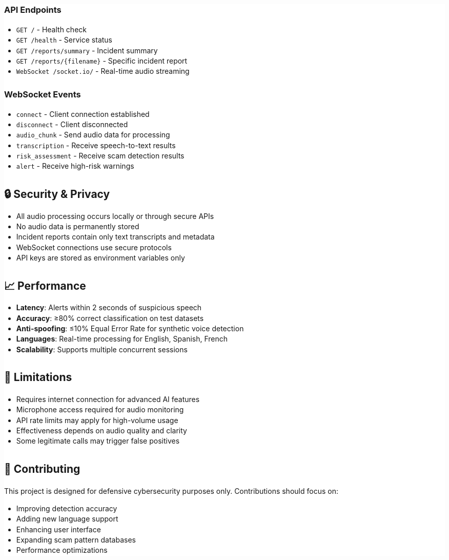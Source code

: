 ### API Endpoints

- `GET /` - Health check
- `GET /health` - Service status
- `GET /reports/summary` - Incident summary
- `GET /reports/{filename}` - Specific incident report
- `WebSocket /socket.io/` - Real-time audio streaming

### WebSocket Events

- `connect` - Client connection established
- `disconnect` - Client disconnected
- `audio_chunk` - Send audio data for processing
- `transcription` - Receive speech-to-text results
- `risk_assessment` - Receive scam detection results
- `alert` - Receive high-risk warnings

## 🔒 Security & Privacy

- All audio processing occurs locally or through secure APIs
- No audio data is permanently stored
- Incident reports contain only text transcripts and metadata
- WebSocket connections use secure protocols
- API keys are stored as environment variables only

## 📈 Performance

- **Latency**: Alerts within 2 seconds of suspicious speech
- **Accuracy**: ≥80% correct classification on test datasets
- **Anti-spoofing**: ≤10% Equal Error Rate for synthetic voice detection
- **Languages**: Real-time processing for English, Spanish, French
- **Scalability**: Supports multiple concurrent sessions

## 🚨 Limitations

- Requires internet connection for advanced AI features
- Microphone access required for audio monitoring
- API rate limits may apply for high-volume usage
- Effectiveness depends on audio quality and clarity
- Some legitimate calls may trigger false positives

## 🤝 Contributing

This project is designed for defensive cybersecurity purposes only. Contributions should focus on:

- Improving detection accuracy
- Adding new language support
- Enhancing user interface
- Expanding scam pattern databases
- Performance optimizations
